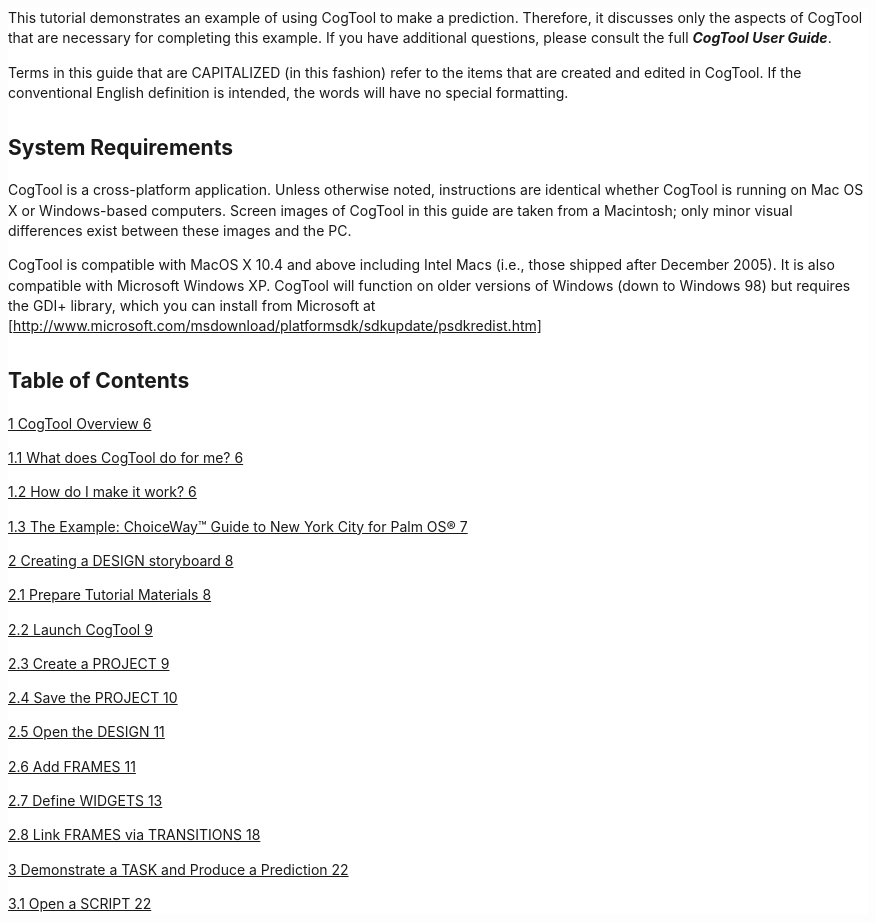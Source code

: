   This tutorial demonstrates an example of using CogTool to make a
  prediction. Therefore, it discusses only the aspects of CogTool that
  are necessary for completing this example. If you have additional
  questions, please consult the full **_CogTool User Guide_**.
 
  Terms in this guide that are CAPITALIZED (in this fashion) refer
  to the items that are created and edited in CogTool. If the
  conventional English definition is intended, the words will have no
  special formatting.
 
## System Requirements
  CogTool is a cross-platform application. Unless otherwise noted,
  instructions are identical whether CogTool is running on Mac OS X or
  Windows-based computers. Screen images of CogTool in this guide are
  taken from a Macintosh; only minor visual differences exist between
  these images and the PC.
 
  CogTool is compatible with MacOS X 10.4 and above including Intel Macs
  (i.e., those shipped after December 2005). It is also compatible with
  Microsoft Windows XP. CogTool will function on older versions of
  Windows (down to Windows 98) but requires the GDI+ library, which you
  can install from Microsoft at [http://www.microsoft.com/msdownload/platformsdk/sdkupdate/psdkredist.htm]
 
## Table of Contents

[1 CogTool Overview 6](#cogtool-overview)

[1.1 What does CogTool do for me? 6](#what-does-cogtool-do-for-me)

[1.2 How do I make it work? 6](#how-do-i-make-it-work)

[1.3 The Example: ChoiceWay™ Guide to New York City for Palm OS®
7]()

[2 Creating a DESIGN storyboard 8](#creating-a-design-storyboard)

[2.1 Prepare Tutorial Materials 8](#prepare-tutorial-materials)

[2.2 Launch CogTool 9](#launch-cogtool)

[2.3 Create a PROJECT 9](#create-a-project-1)

[2.4 Save the PROJECT 10](#save-the-project)

[2.5 Open the DESIGN 11](#open-the-design)

[2.6 Add FRAMES 11](#add-frames)

[2.7 Define WIDGETS 13](#define-widgets)

[2.8 Link FRAMES via TRANSITIONS 18](#link-frames-via-transitions)

[3 Demonstrate a TASK and Produce a Prediction
22]()

[3.1 Open a SCRIPT 22](#open-a-script)


[^1]: Luo, L. & John, B. (2005) Predicting task execution time on